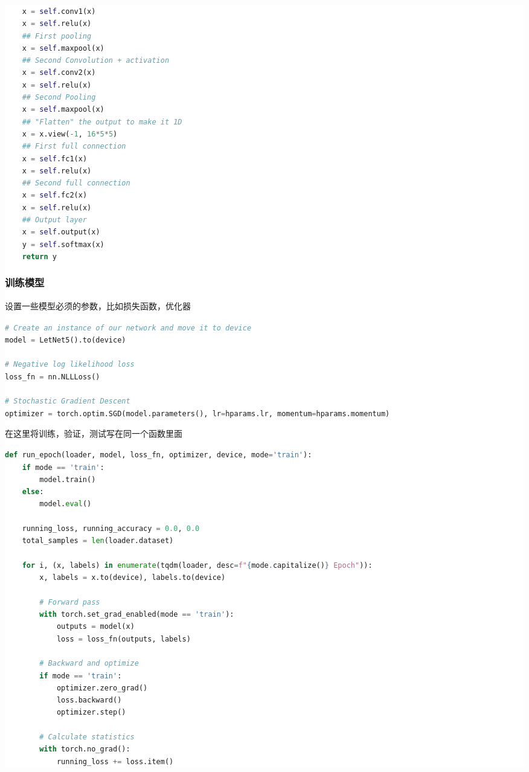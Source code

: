 ```python
    x = self.conv1(x)
    x = self.relu(x)
    ## First pooling
    x = self.maxpool(x)
    ## Second Convolution + activation
    x = self.conv2(x)
    x = self.relu(x)
    ## Second Pooling
    x = self.maxpool(x)
    ## "Flatten" the output to make it 1D
    x = x.view(-1, 16*5*5)
    ## First full connection
    x = self.fc1(x)
    x = self.relu(x)
    ## Second full connection
    x = self.fc2(x)
    x = self.relu(x)
    ## Output layer
    x = self.output(x)
    y = self.softmax(x)
    return y
```

### 训练模型
设置一些模型必须的参数，比如损失函数，优化器
```python
# Create an instance of our network and move it to device
model = LetNet5().to(device)

# Negative log likelihood loss
loss_fn = nn.NLLLoss()

# Stochastic Gradient Descent
optimizer = torch.optim.SGD(model.parameters(), lr=hparams.lr, momentum=hparams.momentum)
```

在这里将训练，验证，测试写在同一个函数里面
```python
def run_epoch(loader, model, loss_fn, optimizer, device, mode='train'):
    if mode == 'train':
        model.train()
    else:
        model.eval()

    running_loss, running_accuracy = 0.0, 0.0
    total_samples = len(loader.dataset)

    for i, (x, labels) in enumerate(tqdm(loader, desc=f"{mode.capitalize()} Epoch")):
        x, labels = x.to(device), labels.to(device)

        # Forward pass
        with torch.set_grad_enabled(mode == 'train'):
            outputs = model(x)
            loss = loss_fn(outputs, labels)

        # Backward and optimize
        if mode == 'train':
            optimizer.zero_grad()
            loss.backward()
            optimizer.step()

        # Calculate statistics
        with torch.no_grad():
            running_loss += loss.item()
```